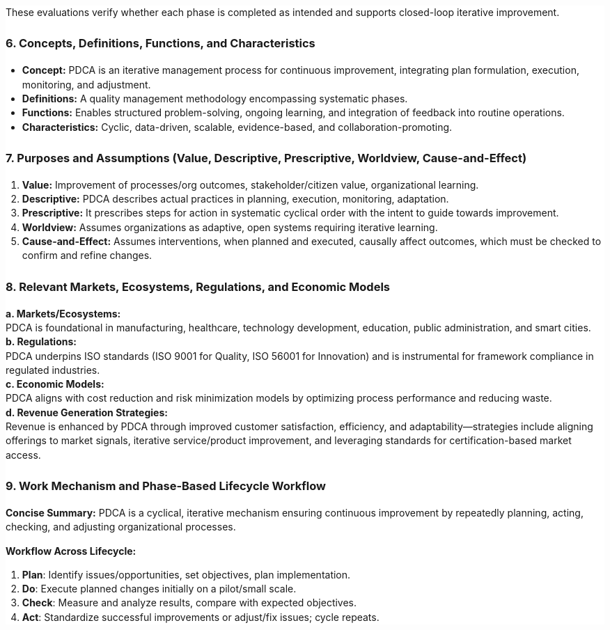 These evaluations verify whether each phase is completed as intended and supports closed-loop iterative improvement.

### 6. Concepts, Definitions, Functions, and Characteristics

- **Concept:** PDCA is an iterative management process for continuous improvement, integrating plan formulation, execution, monitoring, and adjustment.
- **Definitions:** A quality management methodology encompassing systematic phases.
- **Functions:** Enables structured problem-solving, ongoing learning, and integration of feedback into routine operations.
- **Characteristics:** Cyclic, data-driven, scalable, evidence-based, and collaboration-promoting.

### 7. Purposes and Assumptions (Value, Descriptive, Prescriptive, Worldview, Cause-and-Effect)

1. **Value:** Improvement of processes/org outcomes, stakeholder/citizen value, organizational learning.
2. **Descriptive:** PDCA describes actual practices in planning, execution, monitoring, adaptation.
3. **Prescriptive:** It prescribes steps for action in systematic cyclical order with the intent to guide towards improvement.
4. **Worldview:** Assumes organizations as adaptive, open systems requiring iterative learning.
5. **Cause-and-Effect:** Assumes interventions, when planned and executed, causally affect outcomes, which must be checked to confirm and refine changes.

### 8. Relevant Markets, Ecosystems, Regulations, and Economic Models

**a. Markets/Ecosystems:**  
PDCA is foundational in manufacturing, healthcare, technology development, education, public administration, and smart cities.  
**b. Regulations:**  
PDCA underpins ISO standards (ISO 9001 for Quality, ISO 56001 for Innovation) and is instrumental for framework compliance in regulated industries.  
**c. Economic Models:**  
PDCA aligns with cost reduction and risk minimization models by optimizing process performance and reducing waste.  
**d. Revenue Generation Strategies:**  
Revenue is enhanced by PDCA through improved customer satisfaction, efficiency, and adaptability—strategies include aligning offerings to market signals, iterative service/product improvement, and leveraging standards for certification-based market access.

### 9. Work Mechanism and Phase-Based Lifecycle Workflow

**Concise Summary:** PDCA is a cyclical, iterative mechanism ensuring continuous improvement by repeatedly planning, acting, checking, and adjusting organizational processes.

**Workflow Across Lifecycle:**
1. **Plan**: Identify issues/opportunities, set objectives, plan implementation.
2. **Do**: Execute planned changes initially on a pilot/small scale.
3. **Check**: Measure and analyze results, compare with expected objectives.
4. **Act**: Standardize successful improvements or adjust/fix issues; cycle repeats.
